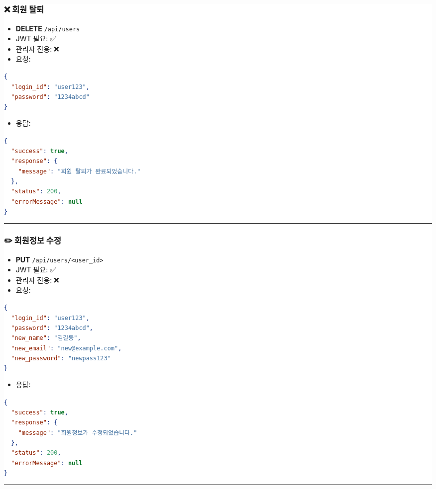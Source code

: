 
### ❌ 회원 탈퇴

- **DELETE** `/api/users`
- JWT 필요: ✅
- 관리자 전용: ❌
- 요청:

```json
{
  "login_id": "user123",
  "password": "1234abcd"
}
```

- 응답:

```json
{
  "success": true,
  "response": {
    "message": "회원 탈퇴가 완료되었습니다."
  },
  "status": 200,
  "errorMessage": null
}
```

---

### ✏️ 회원정보 수정

- **PUT** `/api/users/<user_id>`
- JWT 필요: ✅
- 관리자 전용: ❌
- 요청:

```json
{
  "login_id": "user123",
  "password": "1234abcd",
  "new_name": "김길동",
  "new_email": "new@example.com",
  "new_password": "newpass123"
}
```

- 응답:

```json
{
  "success": true,
  "response": {
    "message": "회원정보가 수정되었습니다."
  },
  "status": 200,
  "errorMessage": null
}
```

---